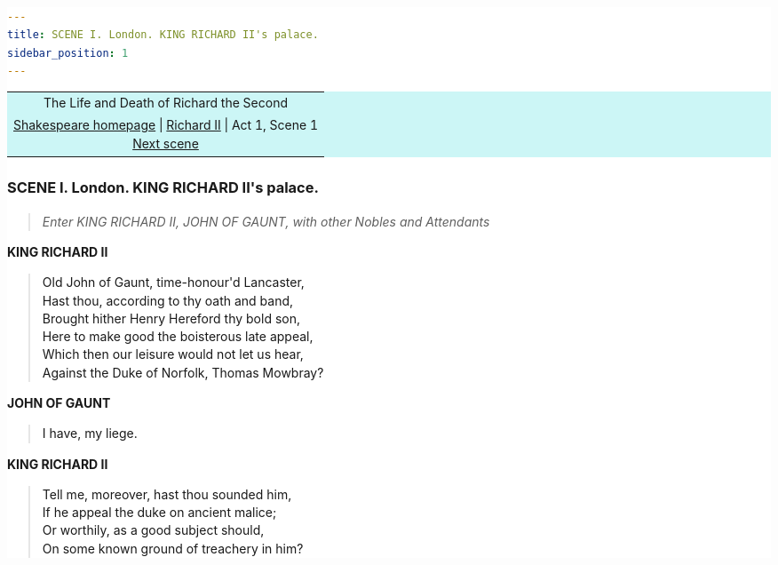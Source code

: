 ```yaml
---
title: SCENE I. London. KING RICHARD II's palace. 
sidebar_position: 1
---
```

<div dangerouslySetInnerHTML={{__html: `<div><!DOCTYPE HTML PUBLIC "-//W3C//DTD HTML 4.0 Transitional//EN"
 "http://www.w3.org/TR/REC-html40/loose.dtd">
 <html>
 <head>
 <title>SCENE I. London. KING RICHARD II's palace.
 </title>
 <meta http-equiv="Content-Type" content="text/html; charset=iso-8859-1">
 <LINK rel="stylesheet" type="text/css" media="screen"
       href="/shake.css">
 </HEAD>
 <body bgcolor="#ffffff" text="#000000">

<table width="100%" bgcolor="#CCF6F6">
<tr><td class="play" align="center">The Life and Death of Richard the Second
<tr><td class="nav" align="center">
      <a href="/Shakespeare">Shakespeare homepage</A> 
    | <A href="/Shakespeare/richardii/">Richard II</A> 
    | Act 1, Scene 1
   <br>
      <a href="richardii.1.2.html">Next scene</A>
</table>

<h3>SCENE I. London. KING RICHARD II's palace.</H3>

<p><blockquote>
<i>Enter KING RICHARD II, JOHN OF GAUNT, with other Nobles and Attendants</i>
</blockquote>

<A NAME=speech1><b>KING RICHARD II</b></a>
<blockquote>
<A NAME=1>Old John of Gaunt, time-honour'd Lancaster,</A><br>
<A NAME=2>Hast thou, according to thy oath and band,</A><br>
<A NAME=3>Brought hither Henry Hereford thy bold son,</A><br>
<A NAME=4>Here to make good the boisterous late appeal,</A><br>
<A NAME=5>Which then our leisure would not let us hear,</A><br>
<A NAME=6>Against the Duke of Norfolk, Thomas Mowbray?</A><br>
</blockquote>

<A NAME=speech2><b>JOHN OF GAUNT</b></a>
<blockquote>
<A NAME=7>I have, my liege.</A><br>
</blockquote>

<A NAME=speech3><b>KING RICHARD II</b></a>
<blockquote>
<A NAME=8>Tell me, moreover, hast thou sounded him,</A><br>
<A NAME=9>If he appeal the duke on ancient malice;</A><br>
<A NAME=10>Or worthily, as a good subject should,</A><br>
<A NAME=11>On some known ground of treachery in him?</A><br>
</blockquote>
